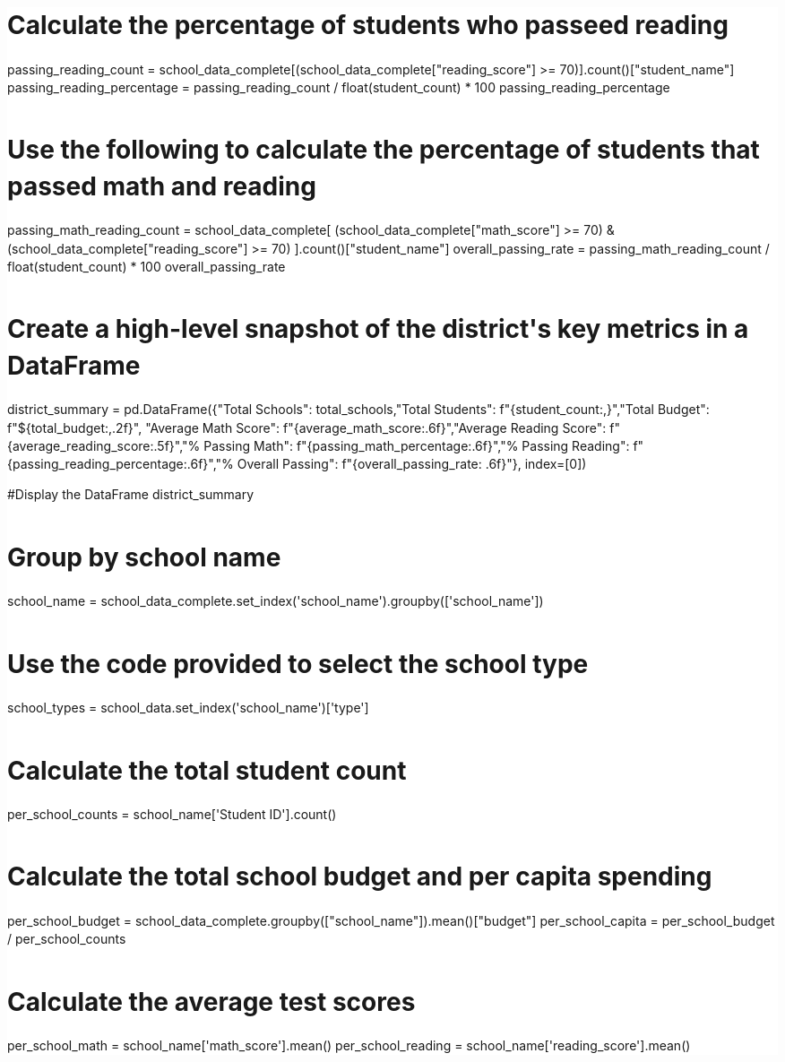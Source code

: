 # Calculate the percentage of students who passeed reading   
passing_reading_count = school_data_complete[(school_data_complete["reading_score"] >= 70)].count()["student_name"]
passing_reading_percentage = passing_reading_count / float(student_count) * 100
passing_reading_percentage

# Use the following to calculate the percentage of students that passed math and reading
passing_math_reading_count = school_data_complete[
    (school_data_complete["math_score"] >= 70) & (school_data_complete["reading_score"] >= 70)
].count()["student_name"]
overall_passing_rate = passing_math_reading_count /  float(student_count) * 100
overall_passing_rate

# Create a high-level snapshot of the district's key metrics in a DataFrame
district_summary = pd.DataFrame({"Total Schools": total_schools,"Total Students": f"{student_count:,}","Total Budget": f"${total_budget:,.2f}", "Average Math Score": f"{average_math_score:.6f}","Average Reading Score": f"{average_reading_score:.5f}","% Passing Math": f"{passing_math_percentage:.6f}","% Passing Reading": f"{passing_reading_percentage:.6f}","% Overall Passing": f"{overall_passing_rate: .6f}"}, index=[0])

#Display the DataFrame
district_summary 

# Group by school name
school_name = school_data_complete.set_index('school_name').groupby(['school_name'])

# Use the code provided to select the school type
school_types = school_data.set_index('school_name')['type']

# Calculate the total student count
per_school_counts = school_name['Student ID'].count()

# Calculate the total school budget and per capita spending
per_school_budget = school_data_complete.groupby(["school_name"]).mean()["budget"]
per_school_capita = per_school_budget / per_school_counts

# Calculate the average test scores
per_school_math = school_name['math_score'].mean()
per_school_reading = school_name['reading_score'].mean()
